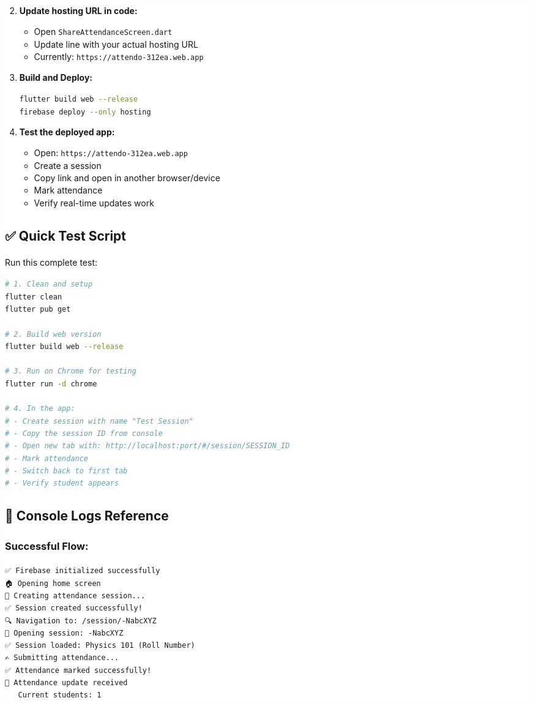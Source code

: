 2. **Update hosting URL in code:**
   - Open `ShareAttendanceScreen.dart`
   - Update line with your actual hosting URL
   - Currently: `https://attendo-312ea.web.app`

3. **Build and Deploy:**
   ```bash
   flutter build web --release
   firebase deploy --only hosting
   ```

4. **Test the deployed app:**
   - Open: `https://attendo-312ea.web.app`
   - Create a session
   - Copy link and open in another browser/device
   - Mark attendance
   - Verify real-time updates work

## ✅ Quick Test Script

Run this complete test:

```bash
# 1. Clean and setup
flutter clean
flutter pub get

# 2. Build web version
flutter build web --release

# 3. Run on Chrome for testing
flutter run -d chrome

# 4. In the app:
# - Create session with name "Test Session"
# - Copy the session ID from console
# - Open new tab with: http://localhost:port/#/session/SESSION_ID
# - Mark attendance
# - Switch back to first tab
# - Verify student appears
```

## 📝 Console Logs Reference

### Successful Flow:
```
✅ Firebase initialized successfully
🏠 Opening home screen
📝 Creating attendance session...
✅ Session created successfully!
🔍 Navigation to: /session/-NabcXYZ
📱 Opening session: -NabcXYZ
✅ Session loaded: Physics 101 (Roll Number)
✍️ Submitting attendance...
✅ Attendance marked successfully!
🔄 Attendance update received
   Current students: 1
```
